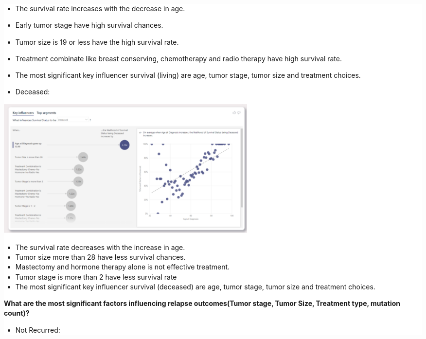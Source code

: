- The survival rate increases with the decrease in age.
- Early tumor stage have high survival chances.
- Tumor size is 19 or less have the high survival rate.
- Treatment combinate like breast conserving, chemotherapy and radio therapy have high survival rate.
- The most significant key influencer survival (living) are age, tumor stage, tumor size and treatment choices.

- Deceased:
  
<img src = "./images/Deceased.png" alt ="Screenshot" width="500"/>

- The survival rate decreases with the increase in age.
- Tumor size more than 28 have less survival chances.
- Mastectomy and hormone therapy alone is not effective treatment.
- Tumor stage is more than 2 have less survival rate
- The most significant key influencer survival (deceased) are age, tumor stage, tumor size and treatment choices.

**What are the most significant factors influencing relapse outcomes(Tumor stage, Tumor Size, Treatment type, mutation count)?**

- Not Recurred:
  